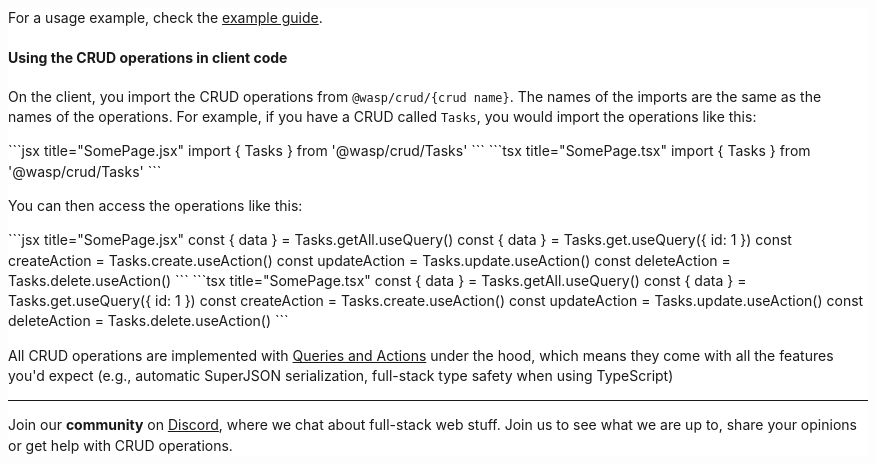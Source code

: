 For a usage example, check the [example guide](../data-model/crud#adding-crud-to-the-task-entity-).

#### Using the CRUD operations in client code

On the client, you import the CRUD operations from `@wasp/crud/{crud name}`. The names of the imports are the same as the names of the operations. For example, if you have a CRUD called `Tasks`, you would import the operations like this:

<Tabs groupId="js-ts">
  <TabItem value="js" label="JavaScript">
    ```jsx title="SomePage.jsx"
    import { Tasks } from '@wasp/crud/Tasks'
    ```
  </TabItem>

  <TabItem value="ts" label="TypeScript">
    ```tsx title="SomePage.tsx"
    import { Tasks } from '@wasp/crud/Tasks'
    ```
  </TabItem>
</Tabs>

You can then access the operations like this:

<Tabs groupId="js-ts">
  <TabItem value="js" label="JavaScript">
    ```jsx title="SomePage.jsx"
    const { data } = Tasks.getAll.useQuery()
    const { data } = Tasks.get.useQuery({ id: 1 })
    const createAction = Tasks.create.useAction()
    const updateAction = Tasks.update.useAction()
    const deleteAction = Tasks.delete.useAction()
    ```
  </TabItem>

  <TabItem value="ts" label="TypeScript">
    ```tsx title="SomePage.tsx"
    const { data } = Tasks.getAll.useQuery()
    const { data } = Tasks.get.useQuery({ id: 1 })
    const createAction = Tasks.create.useAction()
    const updateAction = Tasks.update.useAction()
    const deleteAction = Tasks.delete.useAction()
    ```
  </TabItem>
</Tabs>

All CRUD operations are implemented with [Queries and Actions](../data-model/operations/overview) under the hood, which means they come with all the features you'd expect (e.g., automatic SuperJSON serialization, full-stack type safety when using TypeScript)

---

Join our **community** on [Discord](https://discord.com/invite/rzdnErX), where we chat about full-stack web stuff. Join us to see what we are up to, share your opinions or get help with CRUD operations.
